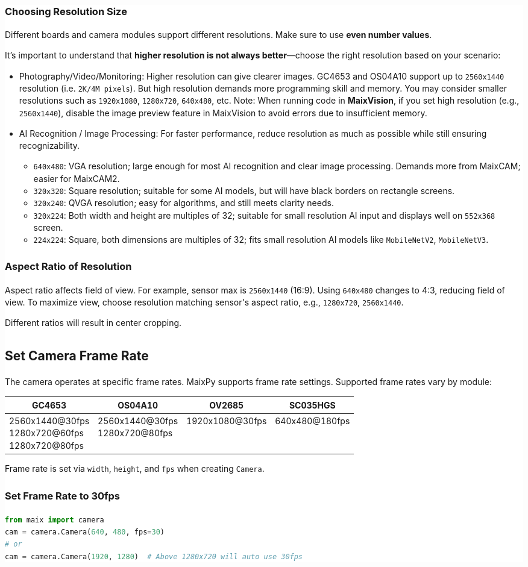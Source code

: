 ### Choosing Resolution Size

Different boards and camera modules support different resolutions. Make sure to use **even number values**.

It’s important to understand that **higher resolution is not always better**—choose the right resolution based on your scenario:

* Photography/Video/Monitoring: Higher resolution can give clearer images.
  GC4653 and OS04A10 support up to `2560x1440` resolution (i.e. `2K/4M pixels`). But high resolution demands more programming skill and memory. You may consider smaller resolutions such as `1920x1080`, `1280x720`, `640x480`, etc.
  Note: When running code in **MaixVision**, if you set high resolution (e.g., `2560x1440`), disable the image preview feature in MaixVision to avoid errors due to insufficient memory.
* AI Recognition / Image Processing: For faster performance, reduce resolution as much as possible while still ensuring recognizability.

  * `640x480`: VGA resolution; large enough for most AI recognition and clear image processing. Demands more from MaixCAM; easier for MaixCAM2.
  * `320x320`: Square resolution; suitable for some AI models, but will have black borders on rectangle screens.
  * `320x240`: QVGA resolution; easy for algorithms, and still meets clarity needs.
  * `320x224`: Both width and height are multiples of 32; suitable for small resolution AI input and displays well on `552x368` screen.
  * `224x224`: Square, both dimensions are multiples of 32; fits small resolution AI models like `MobileNetV2`, `MobileNetV3`.

### Aspect Ratio of Resolution

Aspect ratio affects field of view. For example, sensor max is `2560x1440` (16:9). Using `640x480` changes to 4:3, reducing field of view. To maximize view, choose resolution matching sensor's aspect ratio, e.g., `1280x720`, `2560x1440`.

Different ratios will result in center cropping.

## Set Camera Frame Rate

The camera operates at specific frame rates. MaixPy supports frame rate settings. Supported frame rates vary by module:

| GC4653                                                 | OS04A10                             | OV2685           | SC035HGS        |
| ------------------------------------------------------ | ----------------------------------- | ---------------- | --------------- |
| 2560x1440\@30fps<br>1280x720\@60fps<br>1280x720\@80fps | 2560x1440\@30fps<br>1280x720\@80fps | 1920x1080\@30fps | 640x480\@180fps |

Frame rate is set via `width`, `height`, and `fps` when creating `Camera`.

### Set Frame Rate to 30fps

```python
from maix import camera
cam = camera.Camera(640, 480, fps=30)
# or
cam = camera.Camera(1920, 1280)  # Above 1280x720 will auto use 30fps
```
